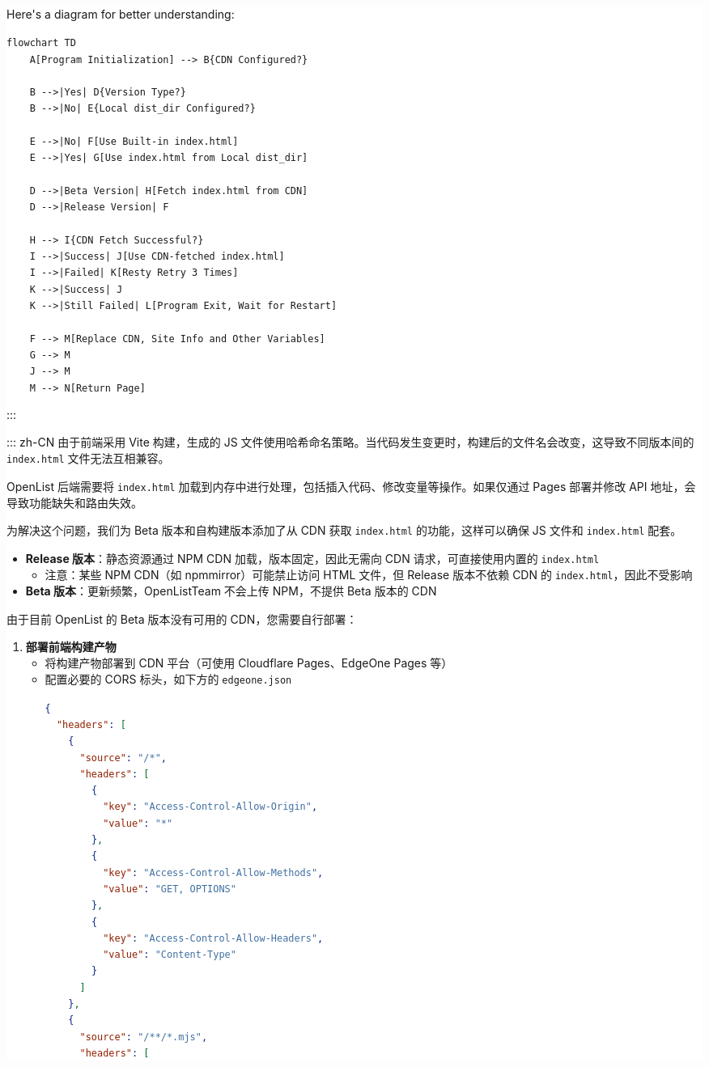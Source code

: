 Here's a diagram for better understanding:

```mermaid
flowchart TD
    A[Program Initialization] --> B{CDN Configured?}

    B -->|Yes| D{Version Type?}
    B -->|No| E{Local dist_dir Configured?}

    E -->|No| F[Use Built-in index.html]
    E -->|Yes| G[Use index.html from Local dist_dir]

    D -->|Beta Version| H[Fetch index.html from CDN]
    D -->|Release Version| F

    H --> I{CDN Fetch Successful?}
    I -->|Success| J[Use CDN-fetched index.html]
    I -->|Failed| K[Resty Retry 3 Times]
    K -->|Success| J
    K -->|Still Failed| L[Program Exit, Wait for Restart]

    F --> M[Replace CDN, Site Info and Other Variables]
    G --> M
    J --> M
    M --> N[Return Page]
```

:::

::: zh-CN
由于前端采用 Vite 构建，生成的 JS 文件使用哈希命名策略。当代码发生变更时，构建后的文件名会改变，这导致不同版本间的 `index.html` 文件无法互相兼容。

OpenList 后端需要将 `index.html` 加载到内存中进行处理，包括插入代码、修改变量等操作。如果仅通过 Pages 部署并修改 API 地址，会导致功能缺失和路由失效。

为解决这个问题，我们为 Beta 版本和自构建版本添加了从 CDN 获取 `index.html` 的功能，这样可以确保 JS 文件和 `index.html` 配套。

- **Release 版本**：静态资源通过 NPM CDN 加载，版本固定，因此无需向 CDN 请求，可直接使用内置的 `index.html`
  - 注意：某些 NPM CDN（如 npmmirror）可能禁止访问 HTML 文件，但 Release 版本不依赖 CDN 的 `index.html`，因此不受影响
- **Beta 版本**：更新频繁，OpenListTeam 不会上传 NPM，不提供 Beta 版本的 CDN

由于目前 OpenList 的 Beta 版本没有可用的 CDN，您需要自行部署：

1. **部署前端构建产物**
   - 将构建产物部署到 CDN 平台（可使用 Cloudflare Pages、EdgeOne Pages 等）
   - 配置必要的 CORS 标头，如下方的 `edgeone.json`
     ```json
     {
       "headers": [
         {
           "source": "/*",
           "headers": [
             {
               "key": "Access-Control-Allow-Origin",
               "value": "*"
             },
             {
               "key": "Access-Control-Allow-Methods",
               "value": "GET, OPTIONS"
             },
             {
               "key": "Access-Control-Allow-Headers",
               "value": "Content-Type"
             }
           ]
         },
         {
           "source": "/**/*.mjs",
           "headers": [
